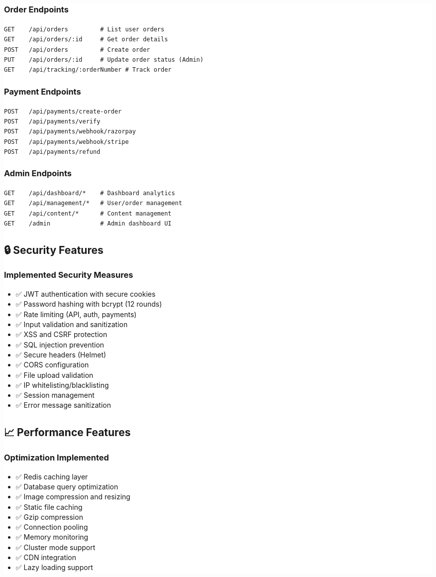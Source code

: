 ### Order Endpoints
```
GET    /api/orders         # List user orders
GET    /api/orders/:id     # Get order details
POST   /api/orders         # Create order
PUT    /api/orders/:id     # Update order status (Admin)
GET    /api/tracking/:orderNumber # Track order
```

### Payment Endpoints
```
POST   /api/payments/create-order
POST   /api/payments/verify
POST   /api/payments/webhook/razorpay
POST   /api/payments/webhook/stripe
POST   /api/payments/refund
```

### Admin Endpoints
```
GET    /api/dashboard/*    # Dashboard analytics
GET    /api/management/*   # User/order management
GET    /api/content/*      # Content management
GET    /admin              # Admin dashboard UI
```

## 🔒 Security Features

### Implemented Security Measures
- ✅ JWT authentication with secure cookies
- ✅ Password hashing with bcrypt (12 rounds)
- ✅ Rate limiting (API, auth, payments)
- ✅ Input validation and sanitization
- ✅ XSS and CSRF protection
- ✅ SQL injection prevention
- ✅ Secure headers (Helmet)
- ✅ CORS configuration
- ✅ File upload validation
- ✅ IP whitelisting/blacklisting
- ✅ Session management
- ✅ Error message sanitization

## 📈 Performance Features

### Optimization Implemented
- ✅ Redis caching layer
- ✅ Database query optimization
- ✅ Image compression and resizing
- ✅ Static file caching
- ✅ Gzip compression
- ✅ Connection pooling
- ✅ Memory monitoring
- ✅ Cluster mode support
- ✅ CDN integration
- ✅ Lazy loading support
